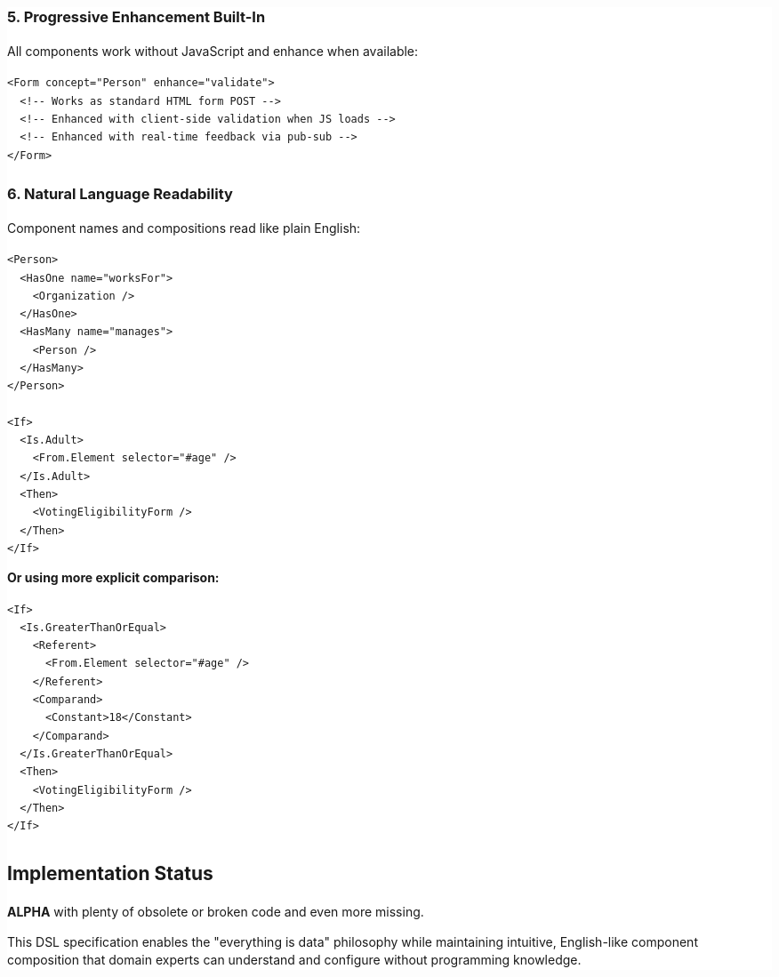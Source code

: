 ### 5. Progressive Enhancement Built-In
All components work without JavaScript and enhance when available:

```tsx
<Form concept="Person" enhance="validate">
  <!-- Works as standard HTML form POST -->
  <!-- Enhanced with client-side validation when JS loads -->
  <!-- Enhanced with real-time feedback via pub-sub -->
</Form>
```

### 6. Natural Language Readability
Component names and compositions read like plain English:

```tsx
<Person>
  <HasOne name="worksFor">
    <Organization />
  </HasOne>
  <HasMany name="manages">
    <Person />
  </HasMany>
</Person>

<If>
  <Is.Adult>
    <From.Element selector="#age" />
  </Is.Adult>
  <Then>
    <VotingEligibilityForm />
  </Then>
</If>
```

**Or using more explicit comparison:**
```tsx
<If>
  <Is.GreaterThanOrEqual>
    <Referent>
      <From.Element selector="#age" />
    </Referent>
    <Comparand>
      <Constant>18</Constant>
    </Comparand>
  </Is.GreaterThanOrEqual>
  <Then>
    <VotingEligibilityForm />
  </Then>
</If>
```

## Implementation Status

**ALPHA** with plenty of obsolete or broken code and even more missing.

This DSL specification enables the "everything is data" philosophy while maintaining intuitive, English-like component composition that domain experts can understand and configure without programming knowledge.
